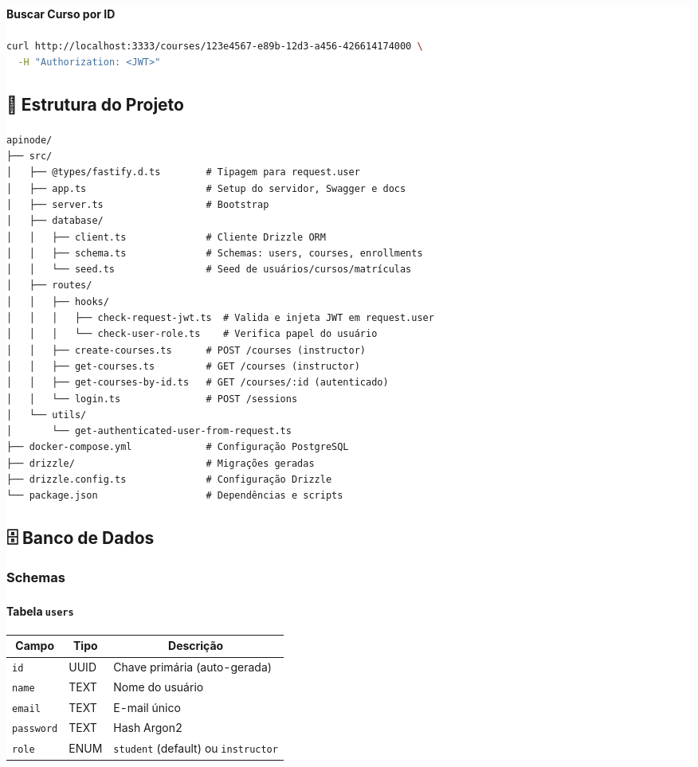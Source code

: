 #### Buscar Curso por ID

```bash
curl http://localhost:3333/courses/123e4567-e89b-12d3-a456-426614174000 \
  -H "Authorization: <JWT>"
```

## 📁 Estrutura do Projeto

```
apinode/
├── src/
│   ├── @types/fastify.d.ts        # Tipagem para request.user
│   ├── app.ts                     # Setup do servidor, Swagger e docs
│   ├── server.ts                  # Bootstrap
│   ├── database/
│   │   ├── client.ts              # Cliente Drizzle ORM
│   │   ├── schema.ts              # Schemas: users, courses, enrollments
│   │   └── seed.ts                # Seed de usuários/cursos/matrículas
│   ├── routes/
│   │   ├── hooks/
│   │   │   ├── check-request-jwt.ts  # Valida e injeta JWT em request.user
│   │   │   └── check-user-role.ts    # Verifica papel do usuário
│   │   ├── create-courses.ts      # POST /courses (instructor)
│   │   ├── get-courses.ts         # GET /courses (instructor)
│   │   ├── get-courses-by-id.ts   # GET /courses/:id (autenticado)
│   │   └── login.ts               # POST /sessions
│   └── utils/
│       └── get-authenticated-user-from-request.ts
├── docker-compose.yml             # Configuração PostgreSQL
├── drizzle/                       # Migrações geradas
├── drizzle.config.ts              # Configuração Drizzle
└── package.json                   # Dependências e scripts
```

## 🗄️ Banco de Dados

### Schemas

#### Tabela `users`

| Campo      | Tipo | Descrição                           |
| ---------- | ---- | ----------------------------------- |
| `id`       | UUID | Chave primária (auto-gerada)        |
| `name`     | TEXT | Nome do usuário                     |
| `email`    | TEXT | E-mail único                        |
| `password` | TEXT | Hash Argon2                         |
| `role`     | ENUM | `student` (default) ou `instructor` |
